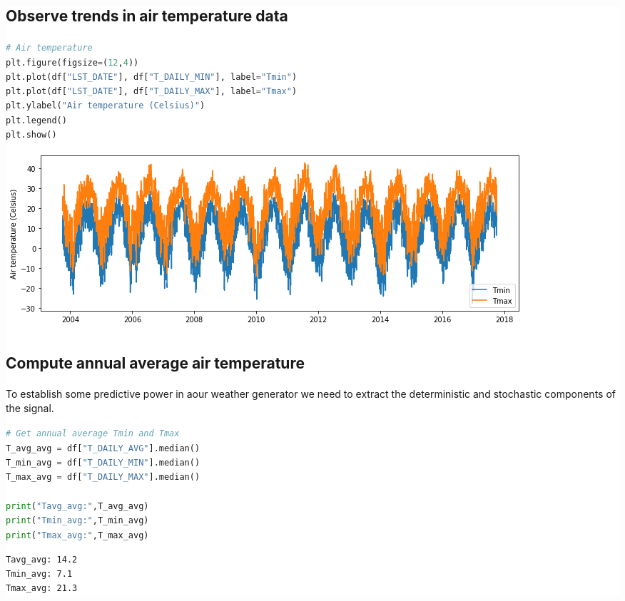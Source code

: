 
## Observe trends in air temperature data


```python
# Air temperature
plt.figure(figsize=(12,4))
plt.plot(df["LST_DATE"], df["T_DAILY_MIN"], label="Tmin")
plt.plot(df["LST_DATE"], df["T_DAILY_MAX"], label="Tmax")
plt.ylabel("Air temperature (Celsius)")
plt.legend()
plt.show()

```


![png](weather_generator_files/weather_generator_19_0.png)


## Compute annual average air temperature

To establish some predictive power in aour weather generator we need to extract the deterministic and stochastic components of the signal. 


```python
# Get annual average Tmin and Tmax
T_avg_avg = df["T_DAILY_AVG"].median()
T_min_avg = df["T_DAILY_MIN"].median()
T_max_avg = df["T_DAILY_MAX"].median()

print("Tavg_avg:",T_avg_avg)
print("Tmin_avg:",T_min_avg)
print("Tmax_avg:",T_max_avg)

```

    Tavg_avg: 14.2
    Tmin_avg: 7.1
    Tmax_avg: 21.3

